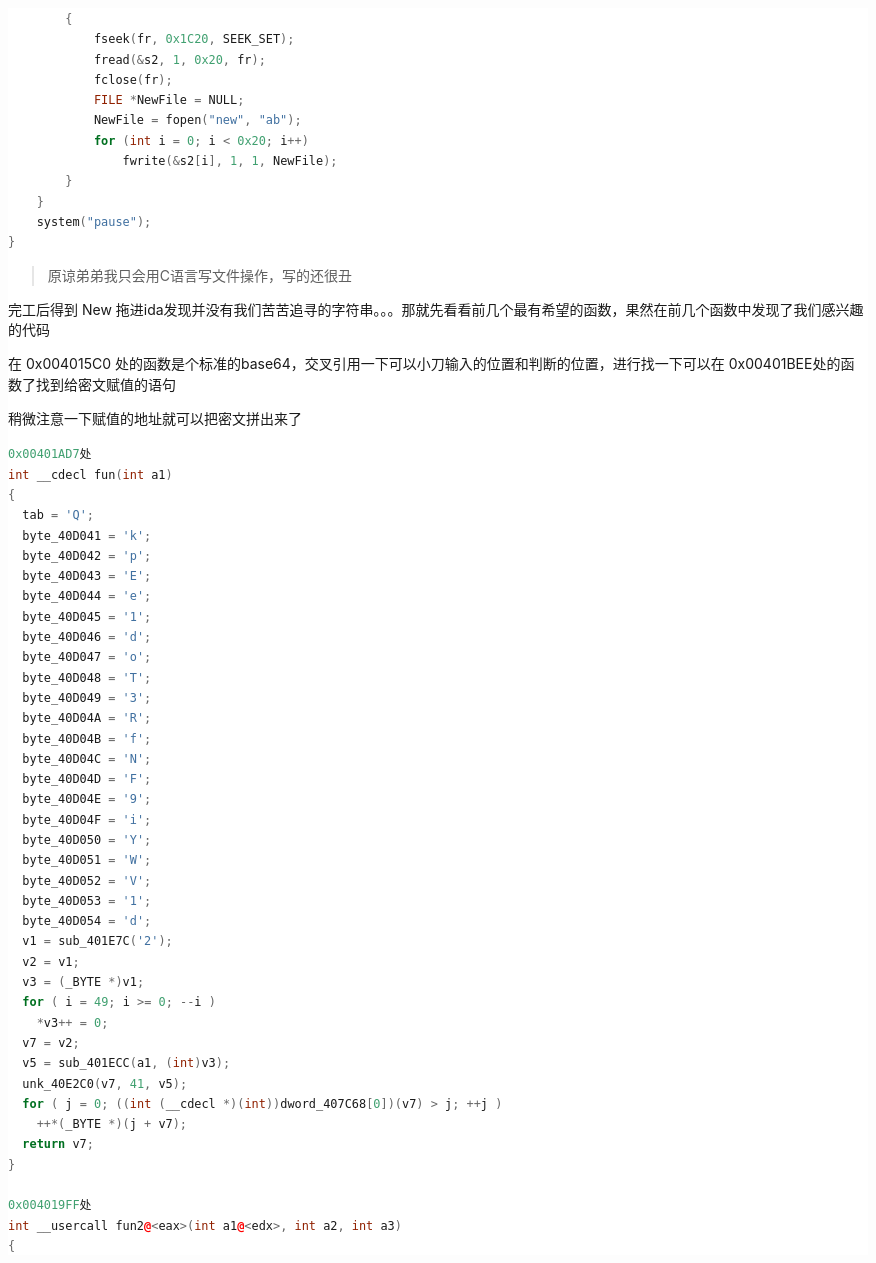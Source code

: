 ```cpp
        {
            fseek(fr, 0x1C20, SEEK_SET);
            fread(&s2, 1, 0x20, fr);
            fclose(fr);
            FILE *NewFile = NULL;
            NewFile = fopen("new", "ab");
            for (int i = 0; i < 0x20; i++)
                fwrite(&s2[i], 1, 1, NewFile);
        }
    }
    system("pause");
}

```
> 原谅弟弟我只会用C语言写文件操作，写的还很丑

完工后得到 New 拖进ida发现并没有我们苦苦追寻的字符串。。。那就先看看前几个最有希望的函数，果然在前几个函数中发现了我们感兴趣的代码


在 0x004015C0 处的函数是个标准的base64，交叉引用一下可以小刀输入的位置和判断的位置，进行找一下可以在 0x00401BEE处的函数了找到给密文赋值的语句



稍微注意一下赋值的地址就可以把密文拼出来了
```cpp
0x00401AD7处
int __cdecl fun(int a1)
{
  tab = 'Q';
  byte_40D041 = 'k';
  byte_40D042 = 'p';
  byte_40D043 = 'E';
  byte_40D044 = 'e';
  byte_40D045 = '1';
  byte_40D046 = 'd';
  byte_40D047 = 'o';
  byte_40D048 = 'T';
  byte_40D049 = '3';
  byte_40D04A = 'R';
  byte_40D04B = 'f';
  byte_40D04C = 'N';
  byte_40D04D = 'F';
  byte_40D04E = '9';
  byte_40D04F = 'i';
  byte_40D050 = 'Y';
  byte_40D051 = 'W';
  byte_40D052 = 'V';
  byte_40D053 = '1';
  byte_40D054 = 'd';
  v1 = sub_401E7C('2');
  v2 = v1;
  v3 = (_BYTE *)v1;
  for ( i = 49; i >= 0; --i )
    *v3++ = 0;
  v7 = v2;
  v5 = sub_401ECC(a1, (int)v3);
  unk_40E2C0(v7, 41, v5);
  for ( j = 0; ((int (__cdecl *)(int))dword_407C68[0])(v7) > j; ++j )
    ++*(_BYTE *)(j + v7);
  return v7;
}

0x004019FF处
int __usercall fun2@<eax>(int a1@<edx>, int a2, int a3)
{

```